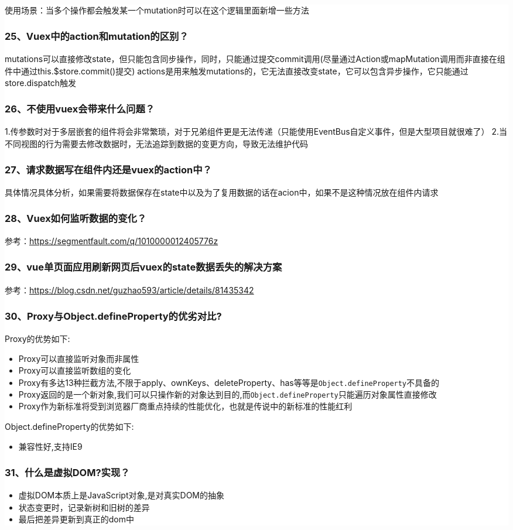 使用场景：当多个操作都会触发某一个mutation时可以在这个逻辑里面新增一些方法



### 25、Vuex中的action和mutation的区别？

mutations可以直接修改state，但只能包含同步操作，同时，只能通过提交commit调用(尽量通过Action或mapMutation调用而非直接在组件中通过this.$store.commit()提交)
actions是用来触发mutations的，它无法直接改变state，它可以包含异步操作，它只能通过store.dispatch触发



### 26、不使用vuex会带来什么问题？

1.传参数时对于多层嵌套的组件将会非常繁琐，对于兄弟组件更是无法传递（只能使用EventBus自定义事件，但是大型项目就很难了）
2.当不同视图的行为需要去修改数据时，无法追踪到数据的变更方向，导致无法维护代码



### 27、请求数据写在组件内还是vuex的action中？

具体情况具体分析，如果需要将数据保存在state中以及为了复用数据的话在acion中，如果不是这种情况放在组件内请求



### 28、Vuex如何监听数据的变化？

参考：https://segmentfault.com/q/1010000012405776z



### 29、vue单页面应用刷新网页后vuex的state数据丢失的解决方案

参考：https://blog.csdn.net/guzhao593/article/details/81435342



### 30、Proxy与Object.defineProperty的优劣对比?

Proxy的优势如下:

- Proxy可以直接监听对象而非属性
- Proxy可以直接监听数组的变化
- Proxy有多达13种拦截方法,不限于apply、ownKeys、deleteProperty、has等等是`Object.defineProperty`不具备的
- Proxy返回的是一个新对象,我们可以只操作新的对象达到目的,而`Object.defineProperty`只能遍历对象属性直接修改
- Proxy作为新标准将受到浏览器厂商重点持续的性能优化，也就是传说中的新标准的性能红利

Object.defineProperty的优势如下:

- 兼容性好,支持IE9



### 31、什么是虚拟DOM?实现？

- 虚拟DOM本质上是JavaScript对象,是对真实DOM的抽象
- 状态变更时，记录新树和旧树的差异
- 最后把差异更新到真正的dom中


